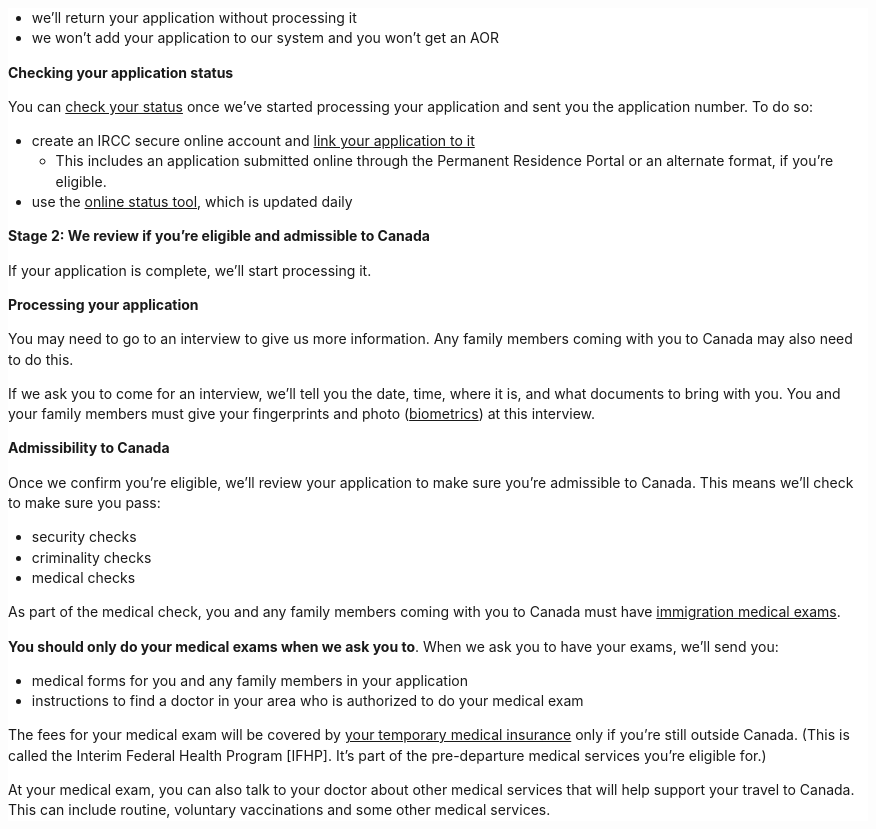 - we’ll return your application without processing it
- we won’t add your application to our system and you won’t get an AOR

**Checking your application status**

You can [check your status](https://www.canada.ca/en/immigration-refugees-citizenship/services/application/check-status.html) once we’ve started processing your application and sent you the application number. To do so:

- create an IRCC secure online account and [link your application to it](https://www.canada.ca/en/immigration-refugees-citizenship/services/application/account/link-paper-online.html)
  - This includes an application submitted online through the Permanent Residence Portal or an alternate format, if you’re eligible.
- use the [online status tool](https://services3.cic.gc.ca/ecas/security.do?app=ecas&lang=en), which is updated daily

**Stage 2: We review if you’re eligible and admissible to Canada**

If your application is complete, we’ll start processing it.

**Processing your application**

You may need to go to an interview to give us more information. Any family members coming with you to Canada may also need to do this.

If we ask you to come for an interview, we’ll tell you the date, time, where it is, and what documents to bring with you. You and your family members must give your fingerprints and photo ([biometrics](https://www.canada.ca/en/immigration-refugees-citizenship/campaigns/biometrics/facts.html)) at this interview.

**Admissibility to Canada**

Once we confirm you’re eligible, we’ll review your application to make sure you’re admissible to Canada. This means we’ll check to make sure you pass:

- security checks
- criminality checks
- medical checks

As part of the medical check, you and any family members coming with you to Canada must have [immigration medical exams](https://www.canada.ca/en/immigration-refugees-citizenship/services/application/medical-police/medical-exams/requirements-permanent-residents.html).

**You should only do your medical exams when we ask you to**. When we ask you to have your exams, we’ll send you:

- medical forms for you and any family members in your application
- instructions to find a doctor in your area who is authorized to do your medical exam

The fees for your medical exam will be covered by [your temporary medical insurance](https://www.canada.ca/en/immigration-refugees-citizenship/services/refugees/help-within-canada/health-care/interim-federal-health-program/services.html) only if you’re still outside Canada. (This is called the Interim Federal Health Program \[IFHP\]. It’s part of the pre-departure medical services you’re eligible for.)

At your medical exam, you can also talk to your doctor about other medical services that will help support your travel to Canada. This can include routine, voluntary vaccinations and some other medical services.
